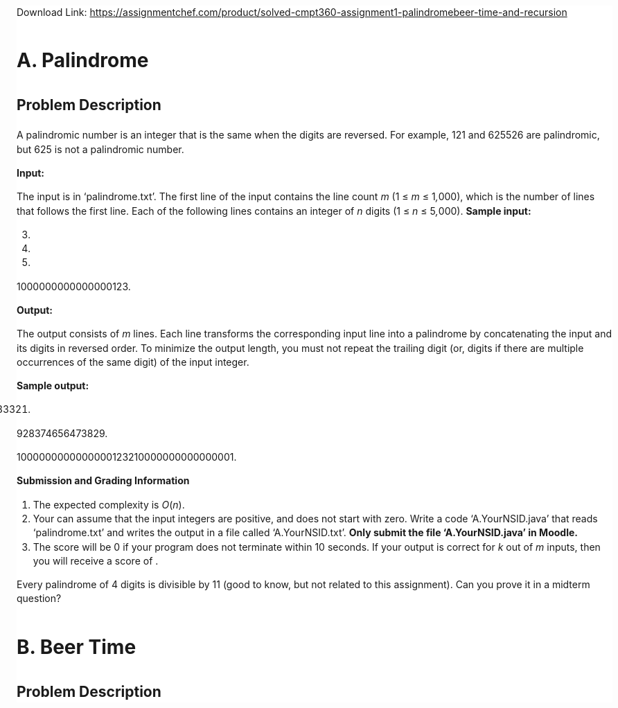 Download Link: https://assignmentchef.com/product/solved-cmpt360-assignment1-palindromebeer-time-and-recursion
<br>
<h1>A. Palindrome</h1>

<h2>Problem Description</h2>

A palindromic number is an integer that is the same when the digits are reversed. For example, 121 and 625526 are palindromic, but 625 is not a palindromic number.

<strong>Input:</strong>

The input is in ‘palindrome.txt’. The first line of the input contains the line count <em>m </em>(1 ≤ <em>m </em>≤ 1<em>,</em>000), which is the number of lines that follows the first line. Each of the following lines contains an integer of <em>n </em>digits (1 ≤ <em>n </em>≤ 5<em>,</em>000). <strong>Sample input:</strong>

3.

12333.

92837465.

1000000000000000123.

<strong>Output:</strong>

The output consists of <em>m </em>lines. Each line transforms the corresponding input line into a palindrome by concatenating the input and its digits in reversed order. To minimize the output length, you must not repeat the trailing digit (or, digits if there are multiple occurrences of the same digit) of the input integer.

<strong>Sample output:</strong>

1233321.

928374656473829.

1000000000000000123210000000000000001.

<strong>Submission and Grading Information</strong>

<ol>

 <li>The expected complexity is <em>O</em>(<em>n</em>).</li>

 <li>Your can assume that the input integers are positive, and does not start with zero. Write a code ‘A.YourNSID.java’ that reads ‘palindrome.txt’ and writes the output in a file called ‘A.YourNSID.txt’. <strong>Only submit the file ‘A.YourNSID.java’ in Moodle.</strong></li>

 <li>The score will be 0 if your program does not terminate within 10 seconds. If your output is correct for <em>k </em>out of <em>m </em>inputs, then you will receive a score of .</li>

</ol>

Every palindrome of 4 digits is divisible by 11 (good to know, but not related to this assignment). Can you prove it in a midterm question?

<h1>B. Beer Time</h1>

<h2>Problem Description</h2>
